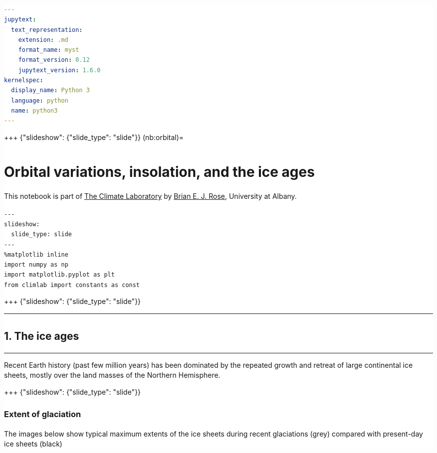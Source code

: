 ```yaml
---
jupytext:
  text_representation:
    extension: .md
    format_name: myst
    format_version: 0.12
    jupytext_version: 1.6.0
kernelspec:
  display_name: Python 3
  language: python
  name: python3
---
```


+++ {"slideshow": {"slide_type": "slide"}}
(nb:orbital)=
# Orbital variations, insolation, and the ice ages

This notebook is part of [The Climate Laboratory](https://brian-rose.github.io/ClimateLaboratoryBook) by [Brian E. J. Rose](http://www.atmos.albany.edu/facstaff/brose/index.html), University at Albany.

```{code-cell} ipython3
---
slideshow:
  slide_type: slide
---
%matplotlib inline
import numpy as np
import matplotlib.pyplot as plt
from climlab import constants as const
```

+++ {"slideshow": {"slide_type": "slide"}}

____________
<a id='section1'></a>

## 1. The ice ages
____________

Recent Earth history (past few million years) has been dominated by the repeated growth and retreat of large continental ice sheets, mostly over the land masses of the Northern Hemisphere.

+++ {"slideshow": {"slide_type": "slide"}}

### Extent of glaciation

The images below show typical maximum extents of the ice sheets during recent glaciations (grey) compared with present-day ice sheets (black)
